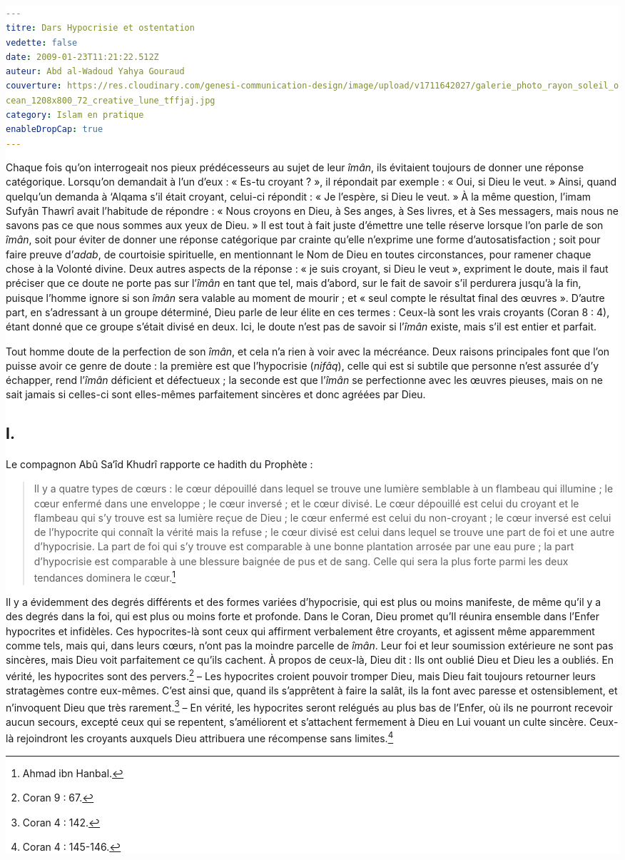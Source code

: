 ```yaml
---
titre: Dars Hypocrisie et ostentation
vedette: false
date: 2009-01-23T11:21:22.512Z
auteur: Abd al-Wadoud Yahya Gouraud
couverture: https://res.cloudinary.com/genesi-communication-design/image/upload/v1711642027/galerie_photo_rayon_soleil_ocean_1208x800_72_creative_lune_tffjaj.jpg
category: Islam en pratique
enableDropCap: true
---
```

Chaque fois qu’on interrogeait nos pieux prédécesseurs au sujet de leur *îmân*, ils évitaient toujours de donner une réponse catégorique. Lorsqu’on demandait à l’un d’eux&nbsp;: «&nbsp;Es-tu croyant&nbsp;?&nbsp;», il répondait par exemple&nbsp;: «&nbsp;Oui, si Dieu le veut.&nbsp;» Ainsi, quand quelqu’un demanda à ‘Alqama s’il était croyant, celui-ci répondit&nbsp;: «&nbsp;Je l’espère, si Dieu le veut.&nbsp;» À la même question, l’imam Sufyân Thawrî avait l’habitude de répondre&nbsp;: «&nbsp;Nous croyons en Dieu, à Ses anges, à Ses livres, et à Ses messagers, mais nous ne savons pas ce que nous sommes aux yeux de Dieu.&nbsp;» Il est tout à fait juste d’émettre une telle réserve lorsque l’on parle de son *îmân*, soit pour éviter de donner une réponse catégorique par crainte qu’elle n’exprime une forme d’autosatisfaction&nbsp;; soit pour faire preuve d’*adab*, de courtoisie spirituelle, en mentionnant le Nom de Dieu en toutes circonstances, pour ramener chaque chose à la Volonté divine. Deux autres aspects de la réponse&nbsp;: «&nbsp;je suis croyant, si Dieu le veut&nbsp;», expriment le doute, mais il faut préciser que ce doute ne porte pas sur l’*îmân* en tant que tel, mais d’abord, sur le fait de savoir s’il perdurera jusqu’à la fin, puisque l’homme ignore si son *îmân* sera valable au moment de mourir&nbsp;; et «&nbsp;seul compte le résultat final des œuvres&nbsp;». D’autre part, en s’adressant à un groupe déterminé, Dieu parle de leur élite en ces termes&nbsp;: Ceux-là sont les vrais croyants (Coran 8&nbsp;: 4), étant donné que ce groupe s’était divisé en deux. Ici, le doute n’est pas de savoir si l’*îmân* existe, mais s’il est entier et parfait.

Tout homme doute de la perfection de son *îmân*, et cela n’a rien à voir avec la mécréance. Deux raisons principales font que l’on puisse avoir ce genre de doute&nbsp;: la première est que l’hypocrisie (*nifâq*), celle qui est si subtile que personne n’est assurée d’y échapper, rend l’*îmân* déficient et défectueux&nbsp;; la seconde est que l’*îmân* se perfectionne avec les œuvres pieuses, mais on ne sait jamais si celles-ci sont elles-mêmes parfaitement sincères et donc agréées par Dieu.

## I.

Le compagnon Abû Sa‘îd Khudrî rapporte ce hadith du Prophète&nbsp;:

> Il y a quatre types de cœurs&nbsp;: le cœur dépouillé dans lequel se trouve une lumière semblable à un flambeau qui illumine&nbsp;; le cœur enfermé dans une enveloppe&nbsp;; le cœur inversé&nbsp;; et le cœur divisé. Le cœur dépouillé est celui du croyant et le flambeau qui s’y trouve est sa lumière reçue de Dieu&nbsp;; le cœur enfermé est celui du non-croyant&nbsp;; le cœur inversé est celui de l’hypocrite qui connaît la vérité mais la refuse&nbsp;; le cœur divisé est celui dans lequel se trouve une part de foi et une autre d’hypocrisie. La part de foi qui s’y trouve est comparable à une bonne plantation arrosée par une eau pure&nbsp;; la part d’hypocrisie est comparable à une blessure baignée de pus et de sang. Celle qui sera la plus forte parmi les deux tendances dominera le cœur.[^1]

Il y a évidemment des degrés différents et des formes variées d’hypocrisie, qui est plus ou moins manifeste, de même qu’il y a des degrés dans la foi, qui est plus ou moins forte et profonde. Dans le Coran, Dieu promet qu’Il réunira ensemble dans l’Enfer hypocrites et infidèles. Ces hypocrites-là sont ceux qui affirment verbalement être croyants, et agissent même apparemment comme tels, mais qui, dans leurs cœurs, n’ont pas la moindre parcelle de *îmân*. Leur foi et leur soumission extérieure ne sont pas sincères, mais Dieu voit parfaitement ce qu’ils cachent. À propos de ceux-là, Dieu dit&nbsp;: Ils ont oublié Dieu et Dieu les a oubliés. En vérité, les hypocrites sont des pervers.[^2] –&nbsp;Les hypocrites croient pouvoir tromper Dieu, mais Dieu fait toujours retourner leurs stratagèmes contre eux-mêmes. C’est ainsi que, quand ils s’apprêtent à faire la salât, ils la font avec paresse et ostensiblement, et n’invoquent Dieu que très rarement.[^3] –&nbsp;En vérité, les hypocrites seront relégués au plus bas de l’Enfer, où ils ne pourront recevoir aucun secours, excepté ceux qui se repentent, s’améliorent et s’attachent fermement à Dieu en Lui vouant un culte sincère. Ceux-là rejoindront les croyants auxquels Dieu attribuera une récompense sans limites.[^4]


[^1]: Ahmad ibn Hanbal.
[^2]: Coran 9&nbsp;: 67.
[^3]: Coran 4&nbsp;: 142.
[^4]: Coran 4&nbsp;: 145-146.
[^5]: Ahmad.
[^6]: Muslim.
[^7]: Coran 107&nbsp;: 4-7.
[^8]: Muslim.
[^9]: Coran 33&nbsp;: 24.
[^10]: Coran 4&nbsp;: 69.